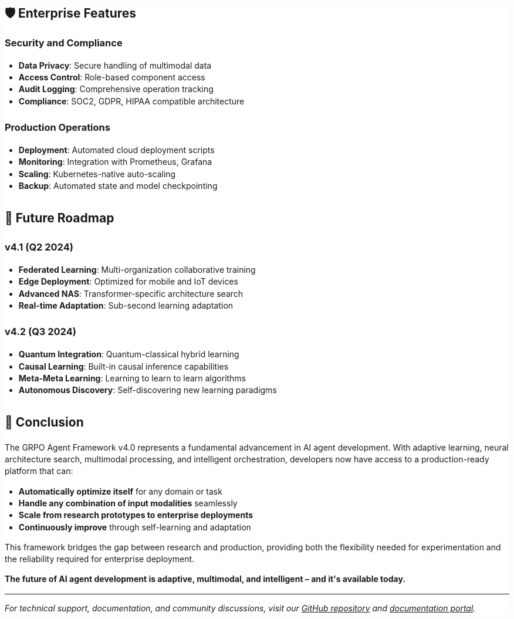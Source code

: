 ## 🛡️ Enterprise Features

### Security and Compliance
- **Data Privacy**: Secure handling of multimodal data
- **Access Control**: Role-based component access
- **Audit Logging**: Comprehensive operation tracking
- **Compliance**: SOC2, GDPR, HIPAA compatible architecture

### Production Operations
- **Deployment**: Automated cloud deployment scripts
- **Monitoring**: Integration with Prometheus, Grafana
- **Scaling**: Kubernetes-native auto-scaling
- **Backup**: Automated state and model checkpointing

## 🔮 Future Roadmap

### v4.1 (Q2 2024)
- **Federated Learning**: Multi-organization collaborative training
- **Edge Deployment**: Optimized for mobile and IoT devices
- **Advanced NAS**: Transformer-specific architecture search
- **Real-time Adaptation**: Sub-second learning adaptation

### v4.2 (Q3 2024)
- **Quantum Integration**: Quantum-classical hybrid learning
- **Causal Learning**: Built-in causal inference capabilities
- **Meta-Meta Learning**: Learning to learn to learn algorithms
- **Autonomous Discovery**: Self-discovering new learning paradigms

## 🎉 Conclusion

The GRPO Agent Framework v4.0 represents a fundamental advancement in AI agent development. With adaptive learning, neural architecture search, multimodal processing, and intelligent orchestration, developers now have access to a production-ready platform that can:

- **Automatically optimize itself** for any domain or task
- **Handle any combination of input modalities** seamlessly  
- **Scale from research prototypes to enterprise deployments**
- **Continuously improve** through self-learning and adaptation

This framework bridges the gap between research and production, providing both the flexibility needed for experimentation and the reliability required for enterprise deployment.

**The future of AI agent development is adaptive, multimodal, and intelligent – and it's available today.**

---

*For technical support, documentation, and community discussions, visit our [GitHub repository](https://github.com/stateset/grpo-agent-framework) and [documentation portal](https://docs.stateset.ai).*